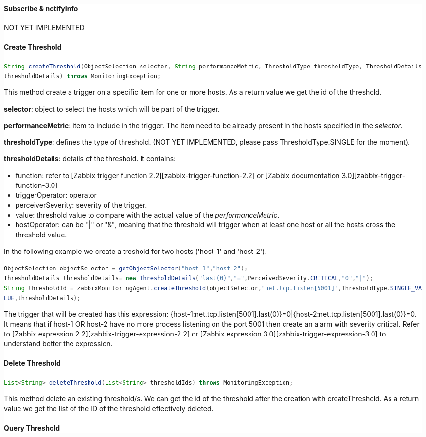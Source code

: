 #### Subscribe & notifyInfo

NOT YET IMPLEMENTED

#### Create Threshold

```java
String createThreshold(ObjectSelection selector, String performanceMetric, ThresholdType thresholdType, ThresholdDetails thresholdDetails) throws MonitoringException;
```
This method create a trigger on a specific item for one or more hosts. As a return value we get the id of the threshold.

**selector**: object to select the hosts which will be part of the trigger.

**performanceMetric**: item to include in the trigger. The item need to be already present in the hosts specified in the *selector*.

**thresholdType**: defines the type of threshold. (NOT YET IMPLEMENTED, please pass ThresholdType.SINGLE for the moment).

**thresholdDetails**: details of the threshold. It contains:

- function: refer to [Zabbix trigger function 2.2][zabbix-trigger-function-2.2] or [Zabbix documentation 3.0][zabbix-trigger-function-3.0] 
- triggerOperator: operator
- perceiverSeverity: severity of the trigger.
- value: threshold value to compare with the actual value of the *performanceMetric*.
- hostOperator: can be "|" or "&", meaning that the threshold will trigger when at least one host or all the hosts cross the threshold value.

In the following example we create a treshold for two hosts ('host-1' and 'host-2').

```java
ObjectSelection objectSelector = getObjectSelector("host-1","host-2");
ThresholdDetails thresholdDetails= new ThresholdDetails("last(0)","=",PerceivedSeverity.CRITICAL,"0","|");
String thresholdId = zabbixMonitoringAgent.createThreshold(objectSelector,"net.tcp.listen[5001]",ThresholdType.SINGLE_VALUE,thresholdDetails);
```
The trigger that will be created has this expression: {host-1:net.tcp.listen[5001].last(0)}=0|{host-2:net.tcp.listen[5001].last(0)}=0.
It means that if host-1 OR host-2 have no more process listening on the port 5001 then create an alarm with severity critical.
Refer to [Zabbix expression 2.2][zabbix-trigger-expression-2.2] or [Zabbix expression 3.0][zabbix-trigger-expression-3.0] to understand better the expression.

#### Delete Threshold
```java
List<String> deleteThreshold(List<String> thresholdIds) throws MonitoringException;
```
This method delete an existing threshold/s. We can get the id of the threshold after the creation with createThreshold. As a return value we get the list of the ID of the threshold effectively deleted.

#### Query Threshold


[fokus-logo]: https://raw.githubusercontent.com/openbaton/openbaton.github.io/master/images/fokus.png
[openbaton]: http://openbaton.org
[openbaton-doc]: http://openbaton.org/documentation
[openbaton-github]: http://github.org/openbaton
[openbaton-logo]: https://raw.githubusercontent.com/openbaton/openbaton.github.io/master/images/openBaton.png
[openbaton-mail]: mailto:users@openbaton.org
[openbaton-twitter]: https://twitter.com/openbaton
[tub-logo]: https://raw.githubusercontent.com/openbaton/openbaton.github.io/master/images/tu.png